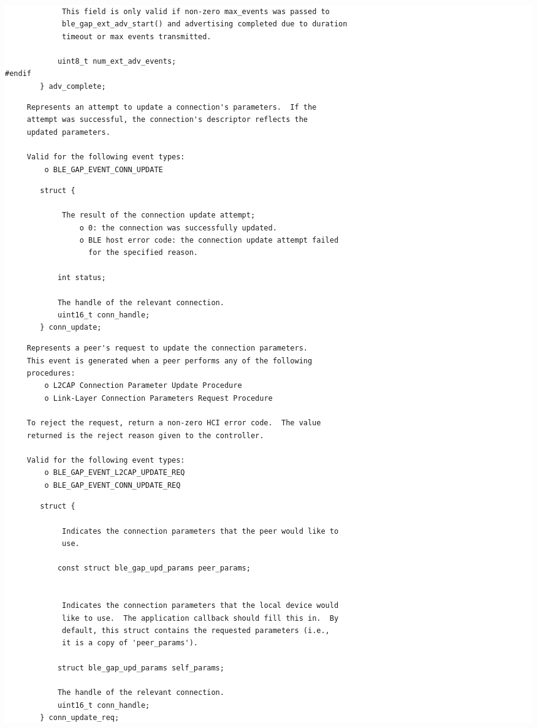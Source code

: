 ~~~{.c}
             This field is only valid if non-zero max_events was passed to
             ble_gap_ext_adv_start() and advertising completed due to duration
             timeout or max events transmitted.

            uint8_t num_ext_adv_events;
#endif
        } adv_complete;
~~~


         Represents an attempt to update a connection's parameters.  If the
         attempt was successful, the connection's descriptor reflects the
         updated parameters.

         Valid for the following event types:
             o BLE_GAP_EVENT_CONN_UPDATE

~~~{.c}
        struct {

             The result of the connection update attempt;
                 o 0: the connection was successfully updated.
                 o BLE host error code: the connection update attempt failed
                   for the specified reason.

            int status;

            The handle of the relevant connection.
            uint16_t conn_handle;
        } conn_update;
~~~


         Represents a peer's request to update the connection parameters.
         This event is generated when a peer performs any of the following
         procedures:
             o L2CAP Connection Parameter Update Procedure
             o Link-Layer Connection Parameters Request Procedure

         To reject the request, return a non-zero HCI error code.  The value
         returned is the reject reason given to the controller.

         Valid for the following event types:
             o BLE_GAP_EVENT_L2CAP_UPDATE_REQ
             o BLE_GAP_EVENT_CONN_UPDATE_REQ

~~~{.c}
        struct {

             Indicates the connection parameters that the peer would like to
             use.

            const struct ble_gap_upd_params peer_params;


             Indicates the connection parameters that the local device would
             like to use.  The application callback should fill this in.  By
             default, this struct contains the requested parameters (i.e.,
             it is a copy of 'peer_params').

            struct ble_gap_upd_params self_params;

            The handle of the relevant connection.
            uint16_t conn_handle;
        } conn_update_req;
~~~
